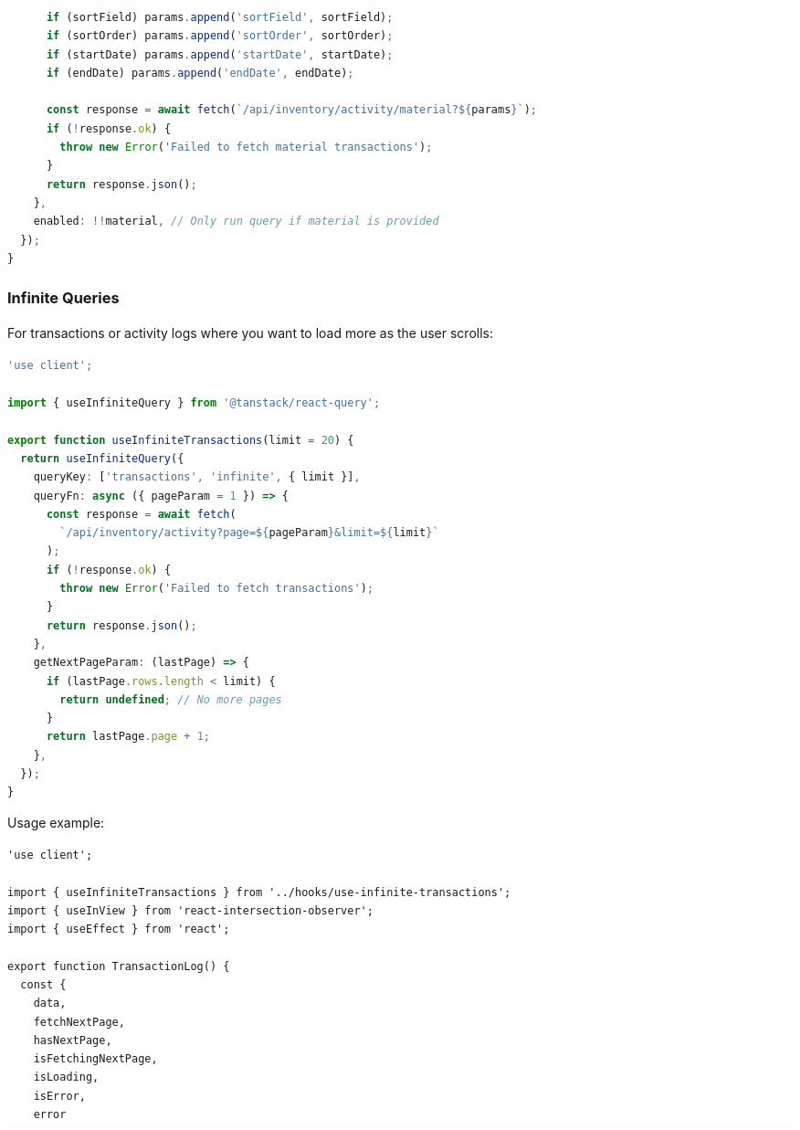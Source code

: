 ```tsx:app/features/materials/hooks/use-material-transactions.ts
      if (sortField) params.append('sortField', sortField);
      if (sortOrder) params.append('sortOrder', sortOrder);
      if (startDate) params.append('startDate', startDate);
      if (endDate) params.append('endDate', endDate);

      const response = await fetch(`/api/inventory/activity/material?${params}`);
      if (!response.ok) {
        throw new Error('Failed to fetch material transactions');
      }
      return response.json();
    },
    enabled: !!material, // Only run query if material is provided
  });
}
```

### Infinite Queries

For transactions or activity logs where you want to load more as the user scrolls:

```tsx:app/features/activity/hooks/use-infinite-transactions.ts
'use client';

import { useInfiniteQuery } from '@tanstack/react-query';

export function useInfiniteTransactions(limit = 20) {
  return useInfiniteQuery({
    queryKey: ['transactions', 'infinite', { limit }],
    queryFn: async ({ pageParam = 1 }) => {
      const response = await fetch(
        `/api/inventory/activity?page=${pageParam}&limit=${limit}`
      );
      if (!response.ok) {
        throw new Error('Failed to fetch transactions');
      }
      return response.json();
    },
    getNextPageParam: (lastPage) => {
      if (lastPage.rows.length < limit) {
        return undefined; // No more pages
      }
      return lastPage.page + 1;
    },
  });
}
```

Usage example:

```tsx:app/features/activity/components/transaction-log.tsx
'use client';

import { useInfiniteTransactions } from '../hooks/use-infinite-transactions';
import { useInView } from 'react-intersection-observer';
import { useEffect } from 'react';

export function TransactionLog() {
  const {
    data,
    fetchNextPage,
    hasNextPage,
    isFetchingNextPage,
    isLoading,
    isError,
    error
```